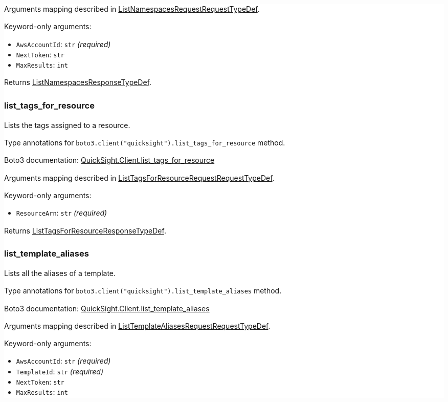 Arguments mapping described in
[ListNamespacesRequestRequestTypeDef](./type_defs.md#listnamespacesrequestrequesttypedef).

Keyword-only arguments:

- `AwsAccountId`: `str` *(required)*
- `NextToken`: `str`
- `MaxResults`: `int`

Returns
[ListNamespacesResponseTypeDef](./type_defs.md#listnamespacesresponsetypedef).

<a id="list\_tags\_for\_resource"></a>

### list_tags_for_resource

Lists the tags assigned to a resource.

Type annotations for `boto3.client("quicksight").list_tags_for_resource`
method.

Boto3 documentation:
[QuickSight.Client.list_tags_for_resource](https://boto3.amazonaws.com/v1/documentation/api/latest/reference/services/quicksight.html#QuickSight.Client.list_tags_for_resource)

Arguments mapping described in
[ListTagsForResourceRequestRequestTypeDef](./type_defs.md#listtagsforresourcerequestrequesttypedef).

Keyword-only arguments:

- `ResourceArn`: `str` *(required)*

Returns
[ListTagsForResourceResponseTypeDef](./type_defs.md#listtagsforresourceresponsetypedef).

<a id="list\_template\_aliases"></a>

### list_template_aliases

Lists all the aliases of a template.

Type annotations for `boto3.client("quicksight").list_template_aliases` method.

Boto3 documentation:
[QuickSight.Client.list_template_aliases](https://boto3.amazonaws.com/v1/documentation/api/latest/reference/services/quicksight.html#QuickSight.Client.list_template_aliases)

Arguments mapping described in
[ListTemplateAliasesRequestRequestTypeDef](./type_defs.md#listtemplatealiasesrequestrequesttypedef).

Keyword-only arguments:

- `AwsAccountId`: `str` *(required)*
- `TemplateId`: `str` *(required)*
- `NextToken`: `str`
- `MaxResults`: `int`

